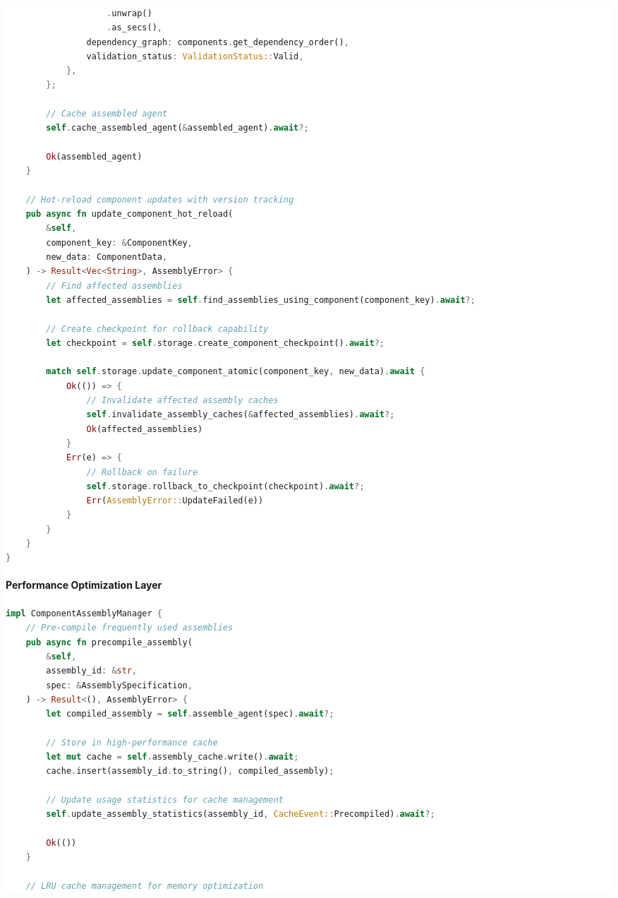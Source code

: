 ```rust
                    .unwrap()
                    .as_secs(),
                dependency_graph: components.get_dependency_order(),
                validation_status: ValidationStatus::Valid,
            },
        };

        // Cache assembled agent
        self.cache_assembled_agent(&assembled_agent).await?;

        Ok(assembled_agent)
    }

    // Hot-reload component updates with version tracking
    pub async fn update_component_hot_reload(
        &self,
        component_key: &ComponentKey,
        new_data: ComponentData,
    ) -> Result<Vec<String>, AssemblyError> {
        // Find affected assemblies
        let affected_assemblies = self.find_assemblies_using_component(component_key).await?;

        // Create checkpoint for rollback capability
        let checkpoint = self.storage.create_component_checkpoint().await?;

        match self.storage.update_component_atomic(component_key, new_data).await {
            Ok(()) => {
                // Invalidate affected assembly caches
                self.invalidate_assembly_caches(&affected_assemblies).await?;
                Ok(affected_assemblies)
            }
            Err(e) => {
                // Rollback on failure
                self.storage.rollback_to_checkpoint(checkpoint).await?;
                Err(AssemblyError::UpdateFailed(e))
            }
        }
    }
}
```

#### Performance Optimization Layer
```rust
impl ComponentAssemblyManager {
    // Pre-compile frequently used assemblies
    pub async fn precompile_assembly(
        &self,
        assembly_id: &str,
        spec: &AssemblySpecification,
    ) -> Result<(), AssemblyError> {
        let compiled_assembly = self.assemble_agent(spec).await?;

        // Store in high-performance cache
        let mut cache = self.assembly_cache.write().await;
        cache.insert(assembly_id.to_string(), compiled_assembly);

        // Update usage statistics for cache management
        self.update_assembly_statistics(assembly_id, CacheEvent::Precompiled).await?;

        Ok(())
    }

    // LRU cache management for memory optimization
```